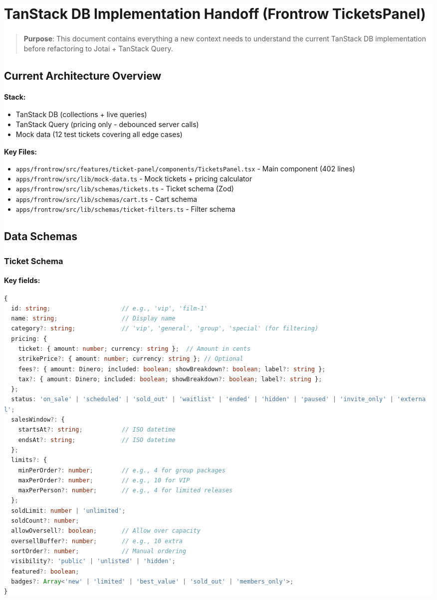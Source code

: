# TanStack DB Implementation Handoff (Frontrow TicketsPanel)

> **Purpose**: This document contains everything a new context needs to understand the current TanStack DB implementation before refactoring to Jotai + TanStack Query.

## Current Architecture Overview

**Stack:**

- TanStack DB (collections + live queries)
- TanStack Query (pricing only - debounced server calls)
- Mock data (12 test tickets covering all edge cases)

**Key Files:**

- `apps/frontrow/src/features/ticket-panel/components/TicketsPanel.tsx` - Main component (402 lines)
- `apps/frontrow/src/lib/mock-data.ts` - Mock tickets + pricing calculator
- `apps/frontrow/src/lib/schemas/tickets.ts` - Ticket schema (Zod)
- `apps/frontrow/src/lib/schemas/cart.ts` - Cart schema
- `apps/frontrow/src/lib/schemas/ticket-filters.ts` - Filter schema

## Data Schemas

### Ticket Schema

**Key fields:**

```typescript
{
  id: string;                    // e.g., 'vip', 'film-1'
  name: string;                  // Display name
  category?: string;             // 'vip', 'general', 'group', 'special' (for filtering)
  pricing: {
    ticket: { amount: number; currency: string };  // Amount in cents
    strikePrice?: { amount: number; currency: string }; // Optional
    fees?: { amount: Dinero; included: boolean; showBreakdown?: boolean; label?: string };
    tax?: { amount: Dinero; included: boolean; showBreakdown?: boolean; label?: string };
  };
  status: 'on_sale' | 'scheduled' | 'sold_out' | 'waitlist' | 'ended' | 'hidden' | 'paused' | 'invite_only' | 'external';
  salesWindow?: {
    startsAt?: string;           // ISO datetime
    endsAt?: string;             // ISO datetime
  };
  limits?: {
    minPerOrder?: number;        // e.g., 4 for group packages
    maxPerOrder?: number;        // e.g., 10 for VIP
    maxPerPerson?: number;       // e.g., 4 for limited releases
  };
  soldLimit: number | 'unlimited';
  soldCount?: number;
  allowOversell?: boolean;       // Allow over capacity
  oversellBuffer?: number;       // e.g., 10 extra
  sortOrder?: number;            // Manual ordering
  visibility?: 'public' | 'unlisted' | 'hidden';
  featured?: boolean;
  badges?: Array<'new' | 'limited' | 'best_value' | 'sold_out' | 'members_only'>;
}
```
